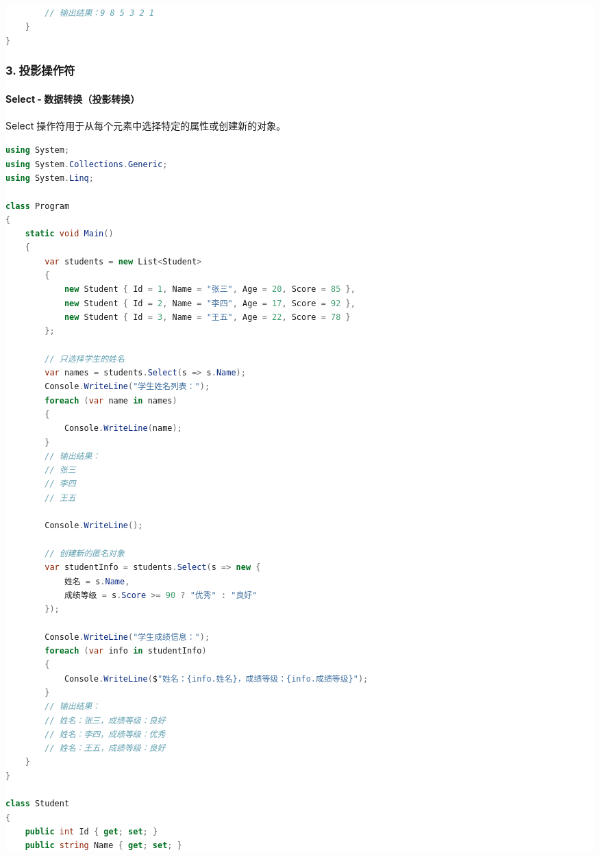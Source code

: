 ```csharp
        // 输出结果：9 8 5 3 2 1
    }
}

```

### 3. 投影操作符

#### Select - 数据转换（投影转换）

Select 操作符用于从每个元素中选择特定的属性或创建新的对象。

```csharp
using System;
using System.Collections.Generic;
using System.Linq;

class Program
{
    static void Main()
    {
        var students = new List<Student>
        {
            new Student { Id = 1, Name = "张三", Age = 20, Score = 85 },
            new Student { Id = 2, Name = "李四", Age = 17, Score = 92 },
            new Student { Id = 3, Name = "王五", Age = 22, Score = 78 }
        };

        // 只选择学生的姓名
        var names = students.Select(s => s.Name);
        Console.WriteLine("学生姓名列表：");
        foreach (var name in names)
        {
            Console.WriteLine(name);
        }
        // 输出结果：
        // 张三
        // 李四
        // 王五

        Console.WriteLine();

        // 创建新的匿名对象
        var studentInfo = students.Select(s => new { 
            姓名 = s.Name, 
            成绩等级 = s.Score >= 90 ? "优秀" : "良好" 
        });
        
        Console.WriteLine("学生成绩信息：");
        foreach (var info in studentInfo)
        {
            Console.WriteLine($"姓名：{info.姓名}，成绩等级：{info.成绩等级}");
        }
        // 输出结果：
        // 姓名：张三，成绩等级：良好
        // 姓名：李四，成绩等级：优秀
        // 姓名：王五，成绩等级：良好
    }
}

class Student
{
    public int Id { get; set; }
    public string Name { get; set; }
```